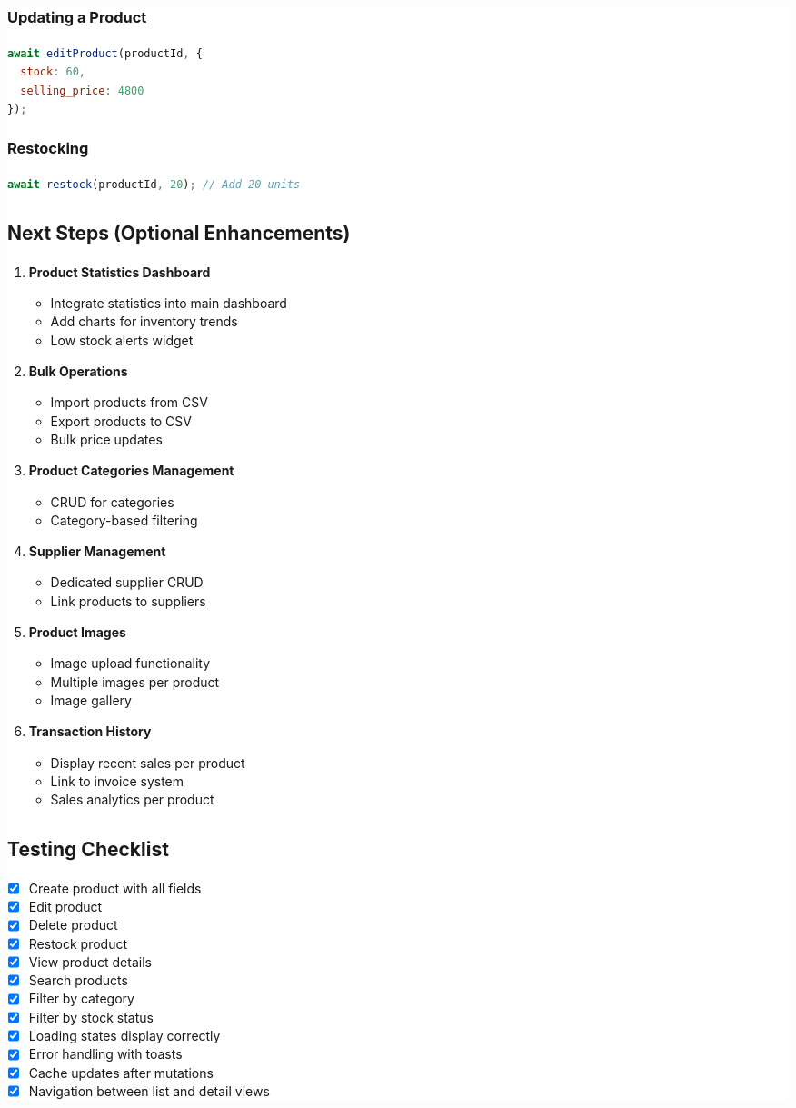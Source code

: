 ### Updating a Product
```javascript
await editProduct(productId, {
  stock: 60,
  selling_price: 4800
});
```

### Restocking
```javascript
await restock(productId, 20); // Add 20 units
```

## Next Steps (Optional Enhancements)

1. **Product Statistics Dashboard**
   - Integrate statistics into main dashboard
   - Add charts for inventory trends
   - Low stock alerts widget

2. **Bulk Operations**
   - Import products from CSV
   - Export products to CSV
   - Bulk price updates

3. **Product Categories Management**
   - CRUD for categories
   - Category-based filtering

4. **Supplier Management**
   - Dedicated supplier CRUD
   - Link products to suppliers

5. **Product Images**
   - Image upload functionality
   - Multiple images per product
   - Image gallery

6. **Transaction History**
   - Display recent sales per product
   - Link to invoice system
   - Sales analytics per product

## Testing Checklist

- [x] Create product with all fields
- [x] Edit product
- [x] Delete product
- [x] Restock product
- [x] View product details
- [x] Search products
- [x] Filter by category
- [x] Filter by stock status
- [x] Loading states display correctly
- [x] Error handling with toasts
- [x] Cache updates after mutations
- [x] Navigation between list and detail views

